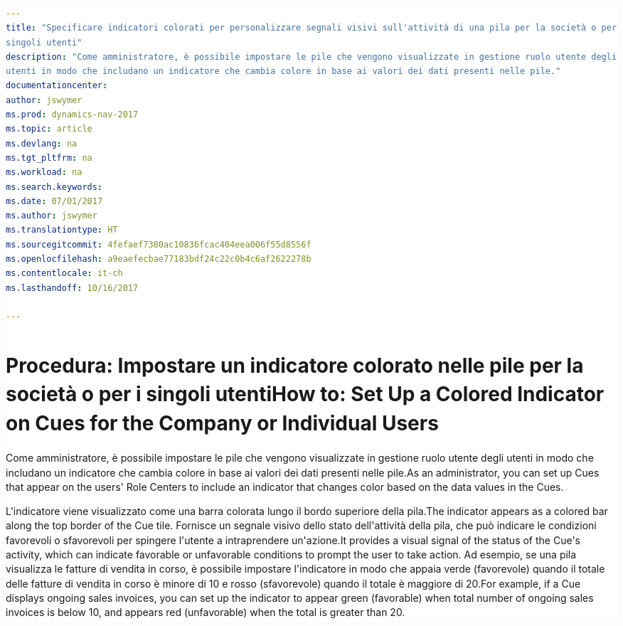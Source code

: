 ```yaml
---
title: "Specificare indicatori colorati per personalizzare segnali visivi sull'attività di una pila per la società o per singoli utenti"
description: "Come amministratore, è possibile impostare le pile che vengono visualizzate in gestione ruolo utente degli utenti in modo che includano un indicatore che cambia colore in base ai valori dei dati presenti nelle pile."
documentationcenter: 
author: jswymer
ms.prod: dynamics-nav-2017
ms.topic: article
ms.devlang: na
ms.tgt_pltfrm: na
ms.workload: na
ms.search.keywords: 
ms.date: 07/01/2017
ms.author: jswymer
ms.translationtype: HT
ms.sourcegitcommit: 4fefaef7380ac10836fcac404eea006f55d8556f
ms.openlocfilehash: a9eaefecbae77183bdf24c22c0b4c6af2622278b
ms.contentlocale: it-ch
ms.lasthandoff: 10/16/2017

---
```

# <a name="how-to-set-up-a-colored-indicator-on-cues-for-the-company-or-individual-users"></a><span data-ttu-id="49aa5-103">Procedura: Impostare un indicatore colorato nelle pile per la società o per i singoli utenti</span><span class="sxs-lookup"><span data-stu-id="49aa5-103">How to: Set Up a Colored Indicator on Cues for the Company or Individual Users</span></span>
<span data-ttu-id="49aa5-104">Come amministratore, è possibile impostare le pile che vengono visualizzate in gestione ruolo utente degli utenti in modo che includano un indicatore che cambia colore in base ai valori dei dati presenti nelle pile.</span><span class="sxs-lookup"><span data-stu-id="49aa5-104">As an administrator, you can set up Cues that appear on the users' Role Centers to include an indicator that changes color based on the data values in the Cues.</span></span>  
  
<span data-ttu-id="49aa5-105">L'indicatore viene visualizzato come una barra colorata lungo il bordo superiore della pila.</span><span class="sxs-lookup"><span data-stu-id="49aa5-105">The indicator appears as a colored bar along the top border of the Cue tile.</span></span> <span data-ttu-id="49aa5-106">Fornisce un segnale visivo dello stato dell'attività della pila, che può indicare le condizioni favorevoli o sfavorevoli per spingere l'utente a intraprendere un'azione.</span><span class="sxs-lookup"><span data-stu-id="49aa5-106">It provides a visual signal of the status of the Cue's activity, which can indicate favorable or unfavorable conditions to prompt the user to take action.</span></span> <span data-ttu-id="49aa5-107">Ad esempio, se una pila visualizza le fatture di vendita in corso, è possibile impostare l'indicatore in modo che appaia verde (favorevole) quando il totale delle fatture di vendita in corso è minore di 10 e rosso (sfavorevole) quando il totale è maggiore di 20.</span><span class="sxs-lookup"><span data-stu-id="49aa5-107">For example, if a Cue displays ongoing sales invoices, you can set up the indicator to appear green (favorable) when total number of ongoing sales invoices is below 10, and appears red (unfavorable) when the total is greater than 20.</span></span>  
  